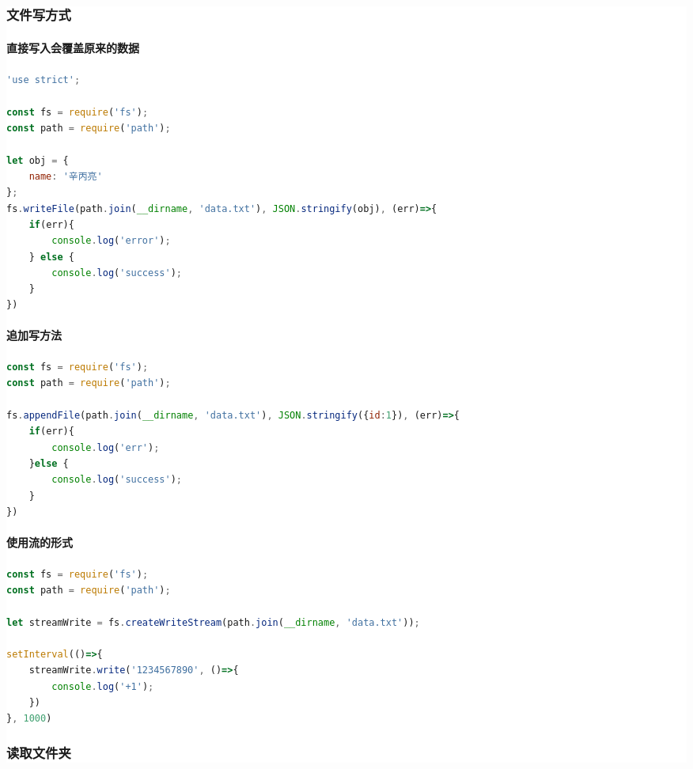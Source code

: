 ### 文件写方式

#### 直接写入会覆盖原来的数据

```javascript
'use strict';

const fs = require('fs');
const path = require('path');

let obj = {
    name: '辛丙亮'
};
fs.writeFile(path.join(__dirname, 'data.txt'), JSON.stringify(obj), (err)=>{
    if(err){
        console.log('error');
    } else {
        console.log('success');
    }
})
```

#### 追加写方法

```javascript
const fs = require('fs');
const path = require('path');

fs.appendFile(path.join(__dirname, 'data.txt'), JSON.stringify({id:1}), (err)=>{
    if(err){
        console.log('err');
    }else {
        console.log('success');
    }
})
```

#### 使用流的形式

```javascript
const fs = require('fs');
const path = require('path');

let streamWrite = fs.createWriteStream(path.join(__dirname, 'data.txt'));

setInterval(()=>{
    streamWrite.write('1234567890', ()=>{
        console.log('+1');
    })
}, 1000)
```

### 读取文件夹
